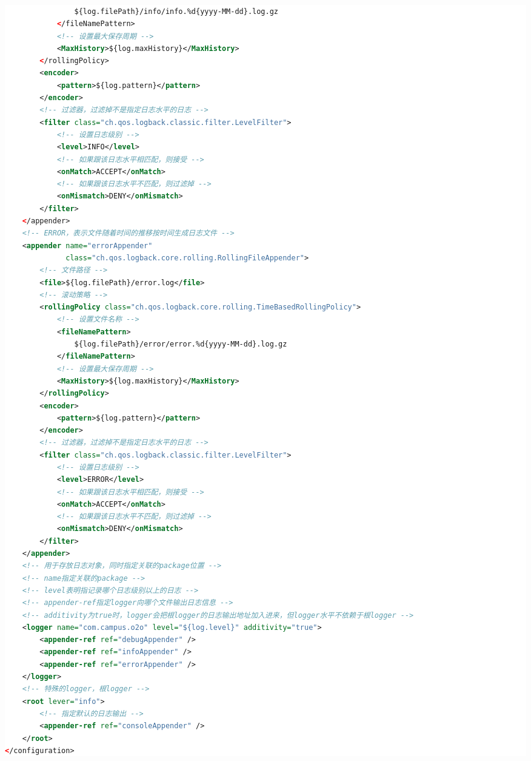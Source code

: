 ```xml
                ${log.filePath}/info/info.%d{yyyy-MM-dd}.log.gz
            </fileNamePattern>
            <!-- 设置最大保存周期 -->
            <MaxHistory>${log.maxHistory}</MaxHistory>
        </rollingPolicy>
        <encoder>
            <pattern>${log.pattern}</pattern>
        </encoder>
        <!-- 过滤器，过滤掉不是指定日志水平的日志 -->
        <filter class="ch.qos.logback.classic.filter.LevelFilter">
            <!-- 设置日志级别 -->
            <level>INFO</level>
            <!-- 如果跟该日志水平相匹配，则接受 -->
            <onMatch>ACCEPT</onMatch>
            <!-- 如果跟该日志水平不匹配，则过滤掉 -->
            <onMismatch>DENY</onMismatch>
        </filter>
    </appender>
    <!-- ERROR，表示文件随着时间的推移按时间生成日志文件 -->
    <appender name="errorAppender"
              class="ch.qos.logback.core.rolling.RollingFileAppender">
        <!-- 文件路径 -->
        <file>${log.filePath}/error.log</file>
        <!-- 滚动策略 -->
        <rollingPolicy class="ch.qos.logback.core.rolling.TimeBasedRollingPolicy">
            <!-- 设置文件名称 -->
            <fileNamePattern>
                ${log.filePath}/error/error.%d{yyyy-MM-dd}.log.gz
            </fileNamePattern>
            <!-- 设置最大保存周期 -->
            <MaxHistory>${log.maxHistory}</MaxHistory>
        </rollingPolicy>
        <encoder>
            <pattern>${log.pattern}</pattern>
        </encoder>
        <!-- 过滤器，过滤掉不是指定日志水平的日志 -->
        <filter class="ch.qos.logback.classic.filter.LevelFilter">
            <!-- 设置日志级别 -->
            <level>ERROR</level>
            <!-- 如果跟该日志水平相匹配，则接受 -->
            <onMatch>ACCEPT</onMatch>
            <!-- 如果跟该日志水平不匹配，则过滤掉 -->
            <onMismatch>DENY</onMismatch>
        </filter>
    </appender>
    <!-- 用于存放日志对象，同时指定关联的package位置 -->
    <!-- name指定关联的package -->
    <!-- level表明指记录哪个日志级别以上的日志 -->
    <!-- appender-ref指定logger向哪个文件输出日志信息 -->
    <!-- additivity为true时，logger会把根logger的日志输出地址加入进来，但logger水平不依赖于根logger -->
    <logger name="com.campus.o2o" level="${log.level}" additivity="true">
        <appender-ref ref="debugAppender" />
        <appender-ref ref="infoAppender" />
        <appender-ref ref="errorAppender" />
    </logger>
    <!-- 特殊的logger，根logger -->
    <root lever="info">
        <!-- 指定默认的日志输出 -->
        <appender-ref ref="consoleAppender" />
    </root>
</configuration>
```

